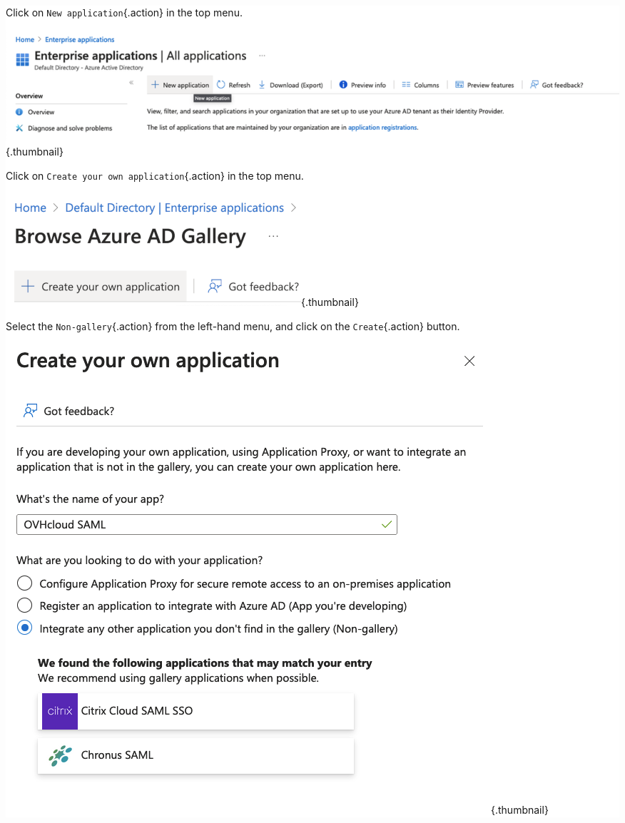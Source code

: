 Click on `New application`{.action} in the top menu.

![Entra ID Applications step 1](images/azure_ad_applications_1.png){.thumbnail}

Click on `Create your own application`{.action} in the top menu.

![Entra ID Applications step 2](images/azure_ad_applications_2.png){.thumbnail}

Select the `Non-gallery`{.action} from the left-hand menu, and click on the `Create`{.action} button.

![Entra ID Applications step 3](images/azure_ad_applications_3.png){.thumbnail}
